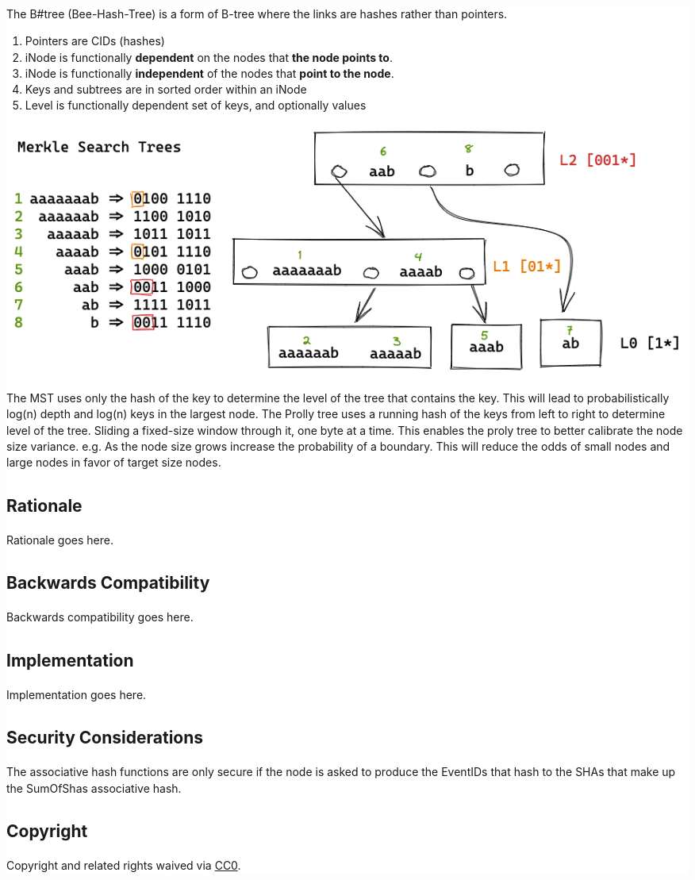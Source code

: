 The B#tree (Bee-Hash-Tree) is a form of B-tree
where the links are hashes rather than pointers.

1. Pointers are CIDs (hashes)
2. iNode is functionally **dependent** on the nodes that **the node points to**.
3. iNode is functionally **independent** of the nodes that **point to the node**.
4. Keys and subtrees are in sorted order within an iNode
5. Level is functionally dependent set of keys, and optionally values

![merkle search tree](assets/merkle_search_tree.png)

The MST uses only the hash of the key to determine the level of the tree that contains the key.
This will lead to probabilistically log(n) depth and log(n) keys in the largest node.
The Prolly tree uses a running hash of the keys from left to right to determine level of the tree.
Sliding a fixed-size window through it, one byte at a time.
This enables the proly tree to better calibrate the node size variance.
e.g. As the node size grows increase the probability of a boundary. 
This will reduce the odds of small nodes and large nodes
in favor of target size nodes.

## Rationale

Rationale goes here.


## Backwards Compatibility

Backwards compatibility goes here.


## Implementation

Implementation goes here.


## Security Considerations

The associative hash functions are only secure if the node is asked to produce the EventIDs that hash to the SHAs that make up the SumOfShas associative hash.


## Copyright
Copyright and related rights waived via [CC0](https://creativecommons.org/publicdomain/zero/1.0/).
